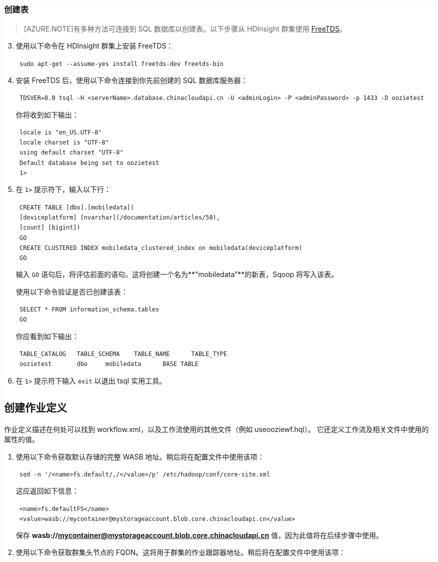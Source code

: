 ### 创建表

> [AZURE.NOTE]有多种方法可连接到 SQL 数据库以创建表。以下步骤从 HDInsight 群集使用 [FreeTDS](http://www.freetds.org/)。

3. 使用以下命令在 HDInsight 群集上安装 FreeTDS：

        sudo apt-get --assume-yes install freetds-dev freetds-bin

4. 安装 FreeTDS 后，使用以下命令连接到你先前创建的 SQL 数据库服务器：

        TDSVER=8.0 tsql -H <serverName>.database.chinacloudapi.cn -U <adminLogin> -P <adminPassword> -p 1433 -D oozietest

    你将收到如下输出：

        locale is "en_US.UTF-8"
        locale charset is "UTF-8"
        using default charset "UTF-8"
        Default database being set to oozietest
        1>

5. 在 `1>` 提示符下，输入以下行：

		CREATE TABLE [dbo].[mobiledata](
		[deviceplatform] [nvarchar](/documentation/articles/50),
		[count] [bigint])
		GO
		CREATE CLUSTERED INDEX mobiledata_clustered_index on mobiledata(deviceplatform)
		GO

    输入 `GO` 语句后，将评估前面的语句。这将创建一个名为**“mobiledata”**的新表，Sqoop 将写入该表。

    使用以下命令验证是否已创建该表：

        SELECT * FROM information_schema.tables
        GO

    你应看到如下输出：

        TABLE_CATALOG   TABLE_SCHEMA    TABLE_NAME      TABLE_TYPE
        oozietest       dbo     mobiledata      BASE TABLE

8. 在 `1>` 提示符下输入 `exit` 以退出 tsql 实用工具。

## 创建作业定义

作业定义描述在何处可以找到 workflow.xml，以及工作流使用的其他文件（例如 useooziewf.hql）。 它还定义工作流及相关文件中使用的属性的值。

1. 使用以下命令获取默认存储的完整 WASB 地址。稍后将在配置文件中使用该项：

		sed -n '/<name>fs.default/,/</value>/p' /etc/hadoop/conf/core-site.xml

	这应返回如下信息：

		<name>fs.defaultFS</name>
		<value>wasb://mycontainer@mystorageaccount.blob.core.chinacloudapi.cn</value>

	保存 **wasb://mycontainer@mystorageaccount.blob.core.chinacloudapi.cn** 值，因为此值将在后续步骤中使用。

2. 使用以下命令获取群集头节点的 FQDN。这将用于群集的作业跟踪器地址。稍后将在配置文件中使用该项：


[hdinsight-cmdlets-download]: http://go.microsoft.com/fwlink/?LinkID=325563
[azure-data-factory-pig-hive]: /documentation/articles/data-factory-pig-hive-activities
[hdinsight-oozie-coordinator-time]: /documentation/articles/hdinsight-use-oozie-coordinator-time
[hdinsight-versions]: /documentation/articles/hdinsight-component-versioning
[hdinsight-storage]: /documentation/articles/hdinsight-use-blob-storage
[hdinsight-get-started]: /documentation/articles/hdinsight-get-started
[hdinsight-use-sqoop]: /documentation/articles/hdinsight-use-sqoop
[hdinsight-provision]: /documentation/articles/hdinsight-provision-clusters
[hdinsight-upload-data]: /documentation/articles/hdinsight-upload-data
[hdinsight-use-mapreduce]: /documentation/articles/hdinsight-use-mapreduce
[hdinsight-use-hive]: /documentation/articles/hdinsight-use-hive
[hdinsight-use-pig]: /documentation/articles/hdinsight-use-pig
[hdinsight-storage]: /documentation/articles/hdinsight-use-blob-storage
[hdinsight-get-started-emulator]: /documentation/articles/hdinsight-get-started-emulator
[hdinsight-develop-streaming-jobs]: /documentation/articles/hdinsight-hadoop-develop-deploy-streaming-jobs
[hdinsight-develop-mapreduce]: /documentation/articles/hdinsight-develop-deploy-java-mapreduce
[sqldatabase-create-configue]: /documentation/articles/sql-database-create-configure
[sqldatabase-get-started]: /documentation/articles/sql-database-get-started
[azure-create-storageaccount]: /documentation/articles/storage-create-storage-account
[apache-hadoop]: http://hadoop.apache.org/
[apache-oozie-400]: http://oozie.apache.org/docs/4.0.0/
[apache-oozie-332]: http://oozie.apache.org/docs/3.3.2/
[powershell-download]: http://www.windowsazure.cn/downloads/
[powershell-about-profiles]: https://technet.microsoft.com/zh-cn/library/hh847857.aspx
[powershell-install-configure]: /documentation/articles/powershell-install-configure
[powershell-start]: http://technet.microsoft.com/zh-cn/library/hh847889.aspx
[powershell-script]: https://technet.microsoft.com/zh-cn/library/ee176961.aspx
[cindygross-hive-tables]: http://blogs.msdn.com/b/cindygross/archive/2013/02/06/hdinsight-hive-internal-and-external-tables-intro.aspx
[img-workflow-diagram]: ./media/hdinsight-use-oozie/HDI.UseOozie.Workflow.Diagram.png
[img-preparation-output]: ./media/hdinsight-use-oozie/HDI.UseOozie.Preparation.Output1.png
[img-runworkflow-output]: ./media/hdinsight-use-oozie/HDI.UseOozie.RunWF.Output.png
[technetwiki-hive-error]: http://social.technet.microsoft.com/wiki/contents/articles/23047.hdinsight-hive-error-unable-to-rename.aspx